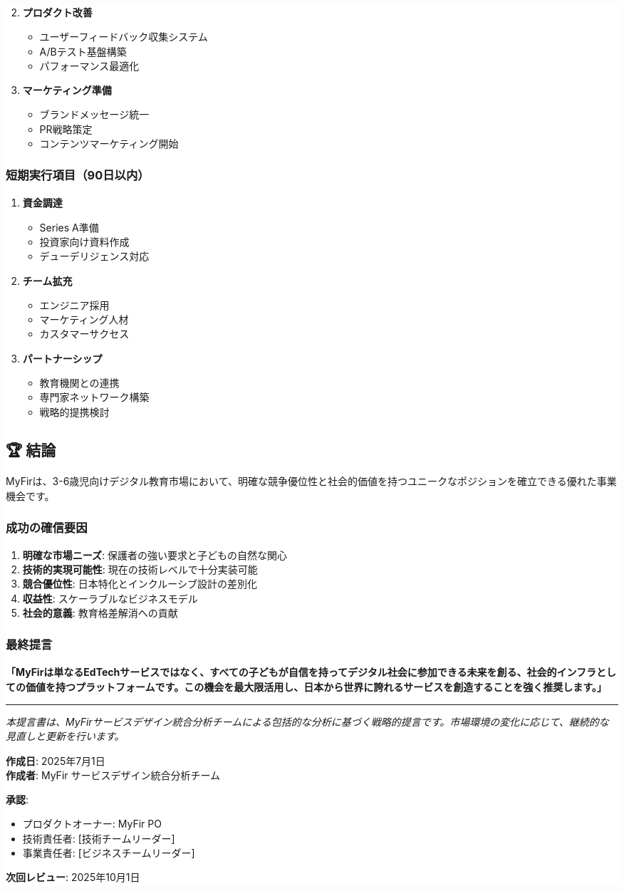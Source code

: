 2. **プロダクト改善**
   - ユーザーフィードバック収集システム
   - A/Bテスト基盤構築
   - パフォーマンス最適化

3. **マーケティング準備**
   - ブランドメッセージ統一
   - PR戦略策定
   - コンテンツマーケティング開始

### 短期実行項目（90日以内）

1. **資金調達**
   - Series A準備
   - 投資家向け資料作成
   - デューデリジェンス対応

2. **チーム拡充**
   - エンジニア採用
   - マーケティング人材
   - カスタマーサクセス

3. **パートナーシップ**
   - 教育機関との連携
   - 専門家ネットワーク構築
   - 戦略的提携検討

## 🏆 結論

MyFirは、3-6歳児向けデジタル教育市場において、明確な競争優位性と社会的価値を持つユニークなポジションを確立できる優れた事業機会です。

### 成功の確信要因

1. **明確な市場ニーズ**: 保護者の強い要求と子どもの自然な関心
2. **技術的実現可能性**: 現在の技術レベルで十分実装可能
3. **競合優位性**: 日本特化とインクルーシブ設計の差別化
4. **収益性**: スケーラブルなビジネスモデル
5. **社会的意義**: 教育格差解消への貢献

### 最終提言

**「MyFirは単なるEdTechサービスではなく、すべての子どもが自信を持ってデジタル社会に参加できる未来を創る、社会的インフラとしての価値を持つプラットフォームです。この機会を最大限活用し、日本から世界に誇れるサービスを創造することを強く推奨します。」**

---

*本提言書は、MyFirサービスデザイン統合分析チームによる包括的な分析に基づく戦略的提言です。市場環境の変化に応じて、継続的な見直しと更新を行います。*

**作成日**: 2025年7月1日  
**作成者**: MyFir サービスデザイン統合分析チーム

**承認**: 
- プロダクトオーナー: MyFir PO
- 技術責任者: [技術チームリーダー]
- 事業責任者: [ビジネスチームリーダー]

**次回レビュー**: 2025年10月1日